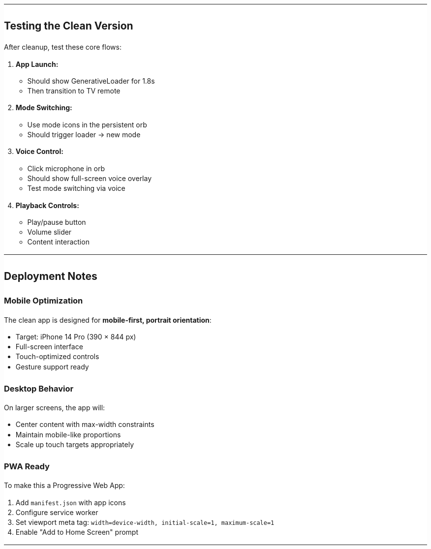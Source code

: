 ```
```

---

## Testing the Clean Version

After cleanup, test these core flows:

1. **App Launch:**
   - Should show GenerativeLoader for 1.8s
   - Then transition to TV remote

2. **Mode Switching:**
   - Use mode icons in the persistent orb
   - Should trigger loader → new mode

3. **Voice Control:**
   - Click microphone in orb
   - Should show full-screen voice overlay
   - Test mode switching via voice

4. **Playback Controls:**
   - Play/pause button
   - Volume slider
   - Content interaction

---

## Deployment Notes

### Mobile Optimization
The clean app is designed for **mobile-first, portrait orientation**:
- Target: iPhone 14 Pro (390 × 844 px)
- Full-screen interface
- Touch-optimized controls
- Gesture support ready

### Desktop Behavior
On larger screens, the app will:
- Center content with max-width constraints
- Maintain mobile-like proportions
- Scale up touch targets appropriately

### PWA Ready
To make this a Progressive Web App:
1. Add `manifest.json` with app icons
2. Configure service worker
3. Set viewport meta tag: `width=device-width, initial-scale=1, maximum-scale=1`
4. Enable "Add to Home Screen" prompt

---
